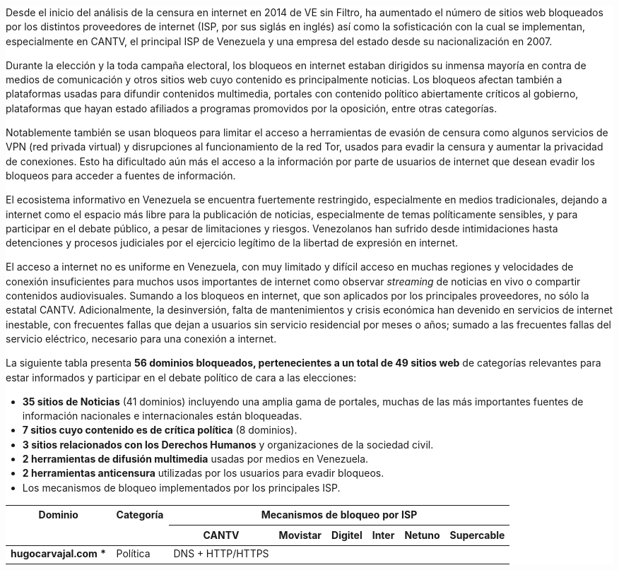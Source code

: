 Desde el inicio del análisis de la censura en internet en 2014 de VE sin Filtro, ha aumentado el número de sitios web bloqueados por los distintos proveedores de internet (ISP, por sus siglás en inglés) así como la sofisticación con la cual se implementan, especialmente en CANTV, el principal ISP de Venezuela y una empresa del estado desde su nacionalización en 2007.

Durante la elección y la toda campaña electoral, los bloqueos en internet estaban dirigidos su inmensa mayoría en contra de medios de comunicación y otros sitios web cuyo contenido es principalmente noticias. Los bloqueos afectan también a plataformas usadas para difundir contenidos multimedia, portales con contenido político abiertamente críticos al gobierno, plataformas que hayan estado afiliados a programas promovidos por la oposición, entre otras categorías.

Notablemente también se usan bloqueos para limitar el acceso a herramientas   de evasión de censura como algunos servicios de  VPN (red privada virtual) y disrupciones al funcionamiento de la red Tor, usados para evadir la censura y aumentar la privacidad de conexiones. Esto ha dificultado aún más el acceso a la información por parte de usuarios de internet que desean evadir los bloqueos para acceder a fuentes de información. 

El ecosistema informativo en Venezuela se encuentra fuertemente restringido, especialmente en medios tradicionales, dejando a internet como el espacio más libre para la publicación de noticias, especialmente de temas políticamente sensibles, y para participar en el debate público, a pesar de limitaciones y riesgos. Venezolanos han sufrido desde intimidaciones hasta detenciones y procesos judiciales por el ejercicio legítimo de la libertad de expresión en internet. 

El acceso a internet no es uniforme en Venezuela, con muy limitado y difícil acceso en muchas regiones y velocidades de conexión insuficientes para muchos usos importantes de internet como observar _streaming_ de noticias en vivo o compartir contenidos audiovisuales. Sumando a los bloqueos en internet, que son aplicados por los principales proveedores, no sólo la estatal CANTV. Adicionalmente, la desinversión, falta de mantenimientos y crisis económica han devenido en servicios de internet inestable, con frecuentes fallas que dejan a usuarios sin servicio residencial por meses o años; sumado a las frecuentes fallas del servicio eléctrico, necesario para una conexión a internet.

La siguiente tabla presenta **56 dominios bloqueados, pertenecientes a un total de 49 sitios web** de categorías relevantes para estar informados y participar en el debate político de cara a las elecciones: 



* **35 sitios de Noticias** (41 dominios)  incluyendo una amplia gama de portales, muchas de las más importantes fuentes de información nacionales e internacionales están bloqueadas. 
* **7 sitios cuyo contenido es de crítica política** (8 dominios).
* **3 sitios relacionados con los Derechos Humanos** y organizaciones de la sociedad civil.
* **2 herramientas de difusión multimedia** usadas por medios en Venezuela.
* **2 herramientas anticensura** utilizadas por los usuarios para evadir bloqueos.
* Los mecanismos de bloqueo implementados por los principales ISP.

<div class="table-responsive">
<table class="blocklist">
<thead>
<tr>
<th rowspan="2"><strong>Dominio</strong></th>
<th rowspan="2"><strong>Categoría</strong></th>
<th colspan="6"><strong>Mecanismos de bloqueo por ISP</strong></th>
</tr>
<tr>
<th><strong>CANTV</strong></th>
<th><strong>Movistar</strong></th>
<th><strong>Digitel</strong></th>
<th><strong>Inter</strong></th>
<th><strong>Netuno</strong></th>
<th><strong>Supercable</strong></th>
</tr>
</thead>
<tbody>
<tr>
<td><strong>hugocarvajal.com *</strong></td>
<td>Política
</td>
<td class="http-dns">DNS + HTTP/HTTPS</td>